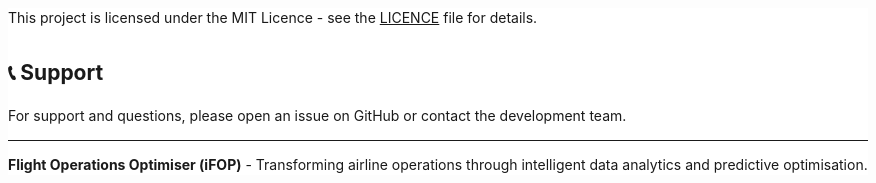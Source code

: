 This project is licensed under the MIT Licence - see the [LICENCE](LICENCE) file for details.

## 📞 Support

For support and questions, please open an issue on GitHub or contact the development team.

---

**Flight Operations Optimiser (iFOP)** - Transforming airline operations through intelligent data analytics and predictive optimisation.
